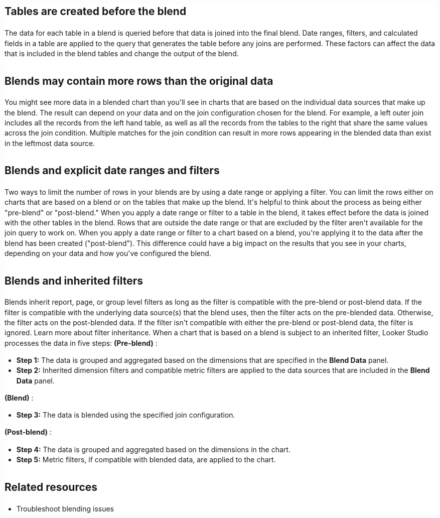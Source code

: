 ## Tables are created before the blend
The data for each table in a blend is queried before that data is joined into the final blend. Date ranges, filters, and calculated fields in a table are applied to the query that generates the table before any joins are performed. These factors can affect the data that is included in the blend tables and change the output of the blend.
## Blends may contain more rows than the original data
You might see more data in a blended chart than you'll see in charts that are based on the individual data sources that make up the blend. The result can depend on your data and on the join configuration chosen for the blend. For example, a left outer join includes all the records from the left hand table, as well as all the records from the tables to the right that share the same values across the join condition. Multiple matches for the join condition can result in more rows appearing in the blended data than exist in the leftmost data source.
## Blends and explicit date ranges and filters
Two ways to limit the number of rows in your blends are by using a date range or applying a filter. You can limit the rows either on charts that are based on a blend or on the tables that make up the blend. It's helpful to think about the process as being either "pre-blend" or "post-blend."
When you apply a date range or filter to a table in the blend, it takes effect before the data is joined with the other tables in the blend. Rows that are outside the date range or that are excluded by the filter aren't available for the join query to work on.
When you apply a date range or filter to a chart based on a blend, you're applying it to the data after the blend has been created ("post-blend").
This difference could have a big impact on the results that you see in your charts, depending on your data and how you've configured the blend.
## Blends and inherited filters
Blends inherit report, page, or group level filters as long as the filter is compatible with the pre-blend or post-blend data. If the filter is compatible with the underlying data source(s) that the blend uses, then the filter acts on the pre-blended data. Otherwise, the filter acts on the post-blended data. If the filter isn't compatible with either the pre-blend or post-blend data, the filter is ignored.
Learn more about filter inheritance.
When a chart that is based on a blend is subject to an inherited filter, Looker Studio processes the data in five steps:
**(Pre-blend)** :
  * **Step 1:** The data is grouped and aggregated based on the dimensions that are specified in the **Blend Data** panel.
  * **Step 2:** Inherited dimension filters and compatible metric filters are applied to the data sources that are included in the **Blend Data** panel.


**(Blend)** :
  * **Step 3:** The data is blended using the specified join configuration.


**(Post-blend)** :
  * **Step 4:** The data is grouped and aggregated based on the dimensions in the chart.
  * **Step 5:** Metric filters, if compatible with blended data, are applied to the chart.


## Related resources
  * Troubleshoot blending issues
